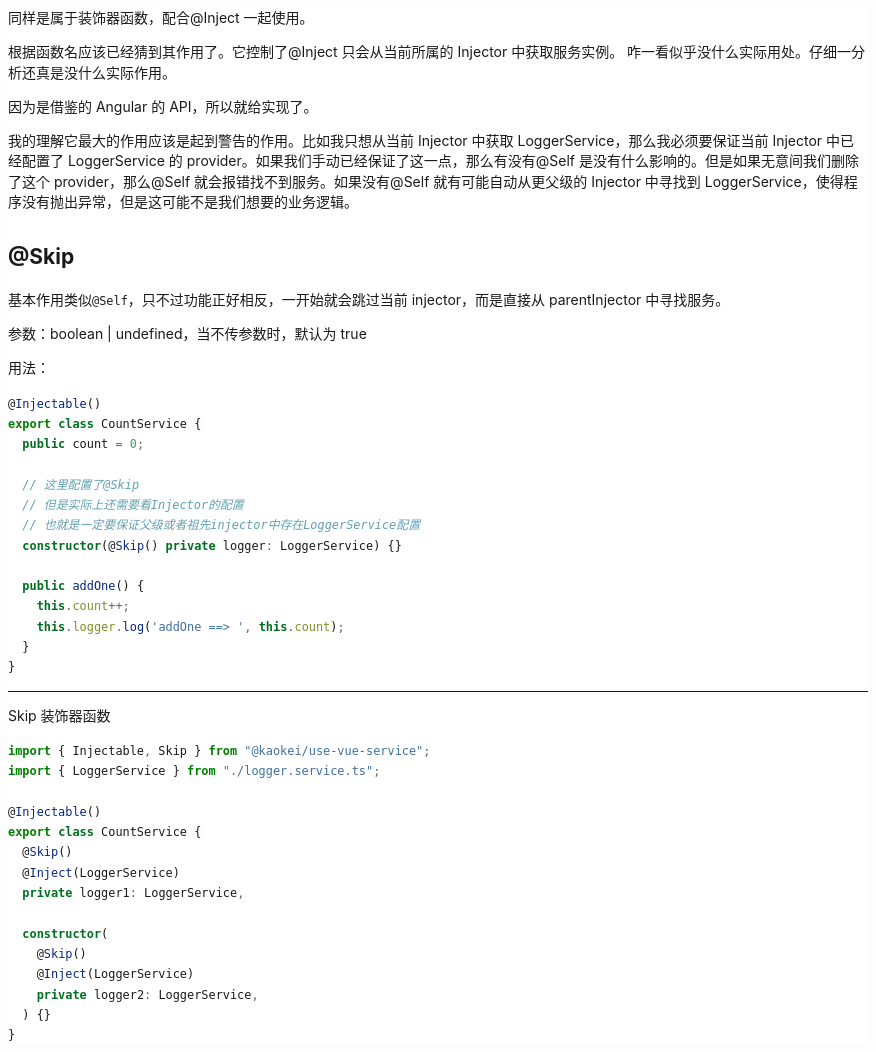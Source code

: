 同样是属于装饰器函数，配合@Inject 一起使用。

根据函数名应该已经猜到其作用了。它控制了@Inject 只会从当前所属的 Injector 中获取服务实例。
咋一看似乎没什么实际用处。仔细一分析还真是没什么实际作用。

因为是借鉴的 Angular 的 API，所以就给实现了。

我的理解它最大的作用应该是起到警告的作用。比如我只想从当前 Injector 中获取 LoggerService，那么我必须要保证当前 Injector 中已经配置了 LoggerService 的 provider。如果我们手动已经保证了这一点，那么有没有@Self 是没有什么影响的。但是如果无意间我们删除了这个 provider，那么@Self 就会报错找不到服务。如果没有@Self 就有可能自动从更父级的 Injector 中寻找到 LoggerService，使得程序没有抛出异常，但是这可能不是我们想要的业务逻辑。

## @Skip

基本作用类似`@Self`，只不过功能正好相反，一开始就会跳过当前 injector，而是直接从 parentInjector 中寻找服务。

参数：boolean | undefined，当不传参数时，默认为 true

用法：

```ts
@Injectable()
export class CountService {
  public count = 0;

  // 这里配置了@Skip
  // 但是实际上还需要看Injector的配置
  // 也就是一定要保证父级或者祖先injector中存在LoggerService配置
  constructor(@Skip() private logger: LoggerService) {}

  public addOne() {
    this.count++;
    this.logger.log('addOne ==> ', this.count);
  }
}
```

---

Skip 装饰器函数

```ts
import { Injectable, Skip } from "@kaokei/use-vue-service";
import { LoggerService } from "./logger.service.ts";

@Injectable()
export class CountService {
  @Skip()
  @Inject(LoggerService)
  private logger1: LoggerService,

  constructor(
    @Skip()
    @Inject(LoggerService)
    private logger2: LoggerService,
  ) {}
}
```

